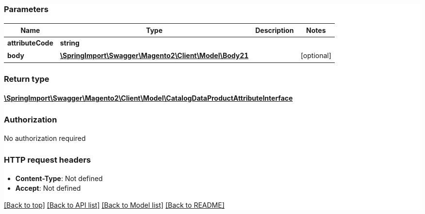 ### Parameters

Name | Type | Description  | Notes
------------- | ------------- | ------------- | -------------
 **attributeCode** | **string**|  |
 **body** | [**\SpringImport\Swagger\Magento2\Client\Model\Body21**](../Model/Body21.md)|  | [optional]

### Return type

[**\SpringImport\Swagger\Magento2\Client\Model\CatalogDataProductAttributeInterface**](../Model/CatalogDataProductAttributeInterface.md)

### Authorization

No authorization required

### HTTP request headers

 - **Content-Type**: Not defined
 - **Accept**: Not defined

[[Back to top]](#) [[Back to API list]](../../README.md#documentation-for-api-endpoints) [[Back to Model list]](../../README.md#documentation-for-models) [[Back to README]](../../README.md)

